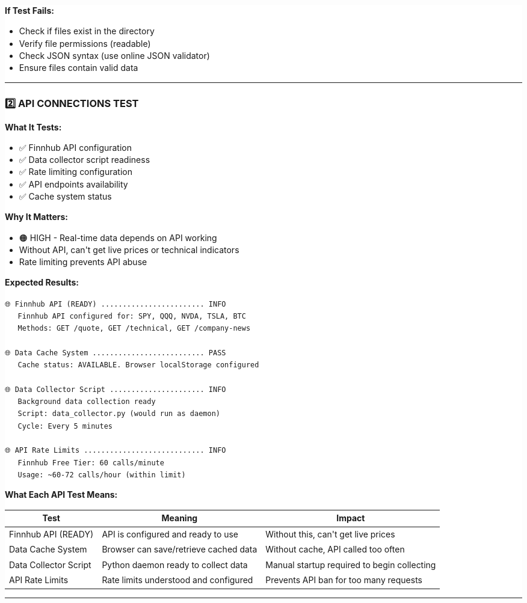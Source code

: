 **If Test Fails:**
- Check if files exist in the directory
- Verify file permissions (readable)
- Check JSON syntax (use online JSON validator)
- Ensure files contain valid data

---

### 2️⃣ API CONNECTIONS TEST

**What It Tests:**
- ✅ Finnhub API configuration
- ✅ Data collector script readiness
- ✅ Rate limiting configuration
- ✅ API endpoints availability
- ✅ Cache system status

**Why It Matters:**
- 🟠 HIGH - Real-time data depends on API working
- Without API, can't get live prices or technical indicators
- Rate limiting prevents API abuse

**Expected Results:**
```
🌐 Finnhub API (READY) ........................ INFO
   Finnhub API configured for: SPY, QQQ, NVDA, TSLA, BTC
   Methods: GET /quote, GET /technical, GET /company-news

🌐 Data Cache System .......................... PASS
   Cache status: AVAILABLE. Browser localStorage configured

🌐 Data Collector Script ...................... INFO
   Background data collection ready
   Script: data_collector.py (would run as daemon)
   Cycle: Every 5 minutes

🌐 API Rate Limits ............................ INFO
   Finnhub Free Tier: 60 calls/minute
   Usage: ~60-72 calls/hour (within limit)
```

**What Each API Test Means:**

| Test | Meaning | Impact |
|------|---------|--------|
| Finnhub API (READY) | API is configured and ready to use | Without this, can't get live prices |
| Data Cache System | Browser can save/retrieve cached data | Without cache, API called too often |
| Data Collector Script | Python daemon ready to collect data | Manual startup required to begin collecting |
| API Rate Limits | Rate limits understood and configured | Prevents API ban for too many requests |

---
